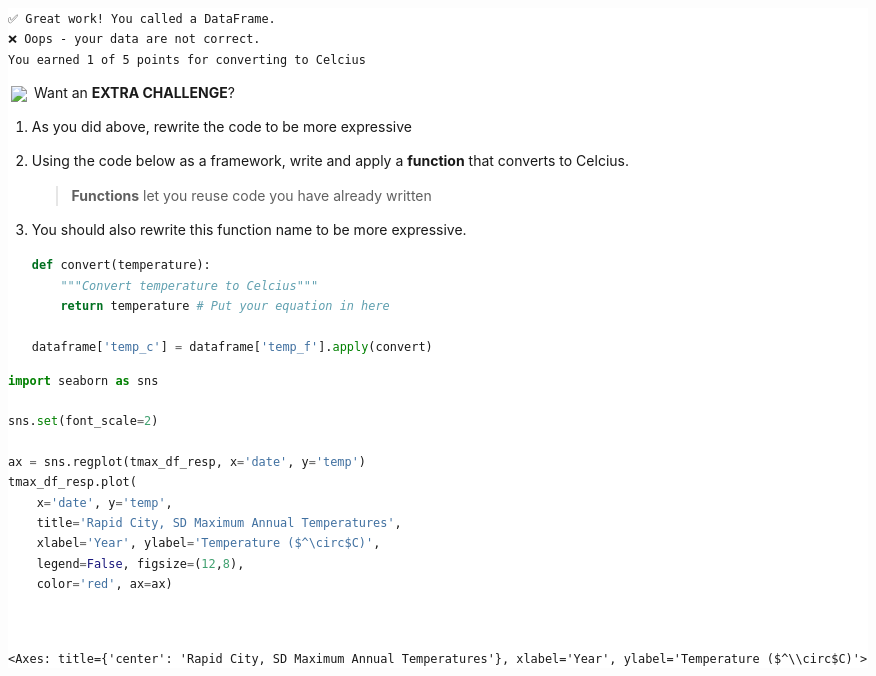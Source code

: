     ✅ Great work! You called a DataFrame.
    ❌ Oops - your data are not correct.
    You earned 1 of 5 points for converting to Celcius


<img src="https://static.thenounproject.com/png/3842781-200.png" width=20 style="float: left; padding: 3px" /> Want an **EXTRA CHALLENGE**?
  1. As you did above, rewrite the code to be more expressive
  2. Using the code below as a framework, write and apply a **function** that converts to Celcius.
     > **Functions** let you reuse code you have already written
  
  3. You should also rewrite this function name to be more expressive.
  
        ```python
        def convert(temperature):
            """Convert temperature to Celcius"""
            return temperature # Put your equation in here

        dataframe['temp_c'] = dataframe['temp_f'].apply(convert)
        ```


```python
import seaborn as sns

sns.set(font_scale=2)

ax = sns.regplot(tmax_df_resp, x='date', y='temp')
tmax_df_resp.plot(
    x='date', y='temp',
    title='Rapid City, SD Maximum Annual Temperatures',
    xlabel='Year', ylabel='Temperature ($^\circ$C)',
    legend=False, figsize=(12,8),
    color='red', ax=ax)




```




    <Axes: title={'center': 'Rapid City, SD Maximum Annual Temperatures'}, xlabel='Year', ylabel='Temperature ($^\\circ$C)'>




    